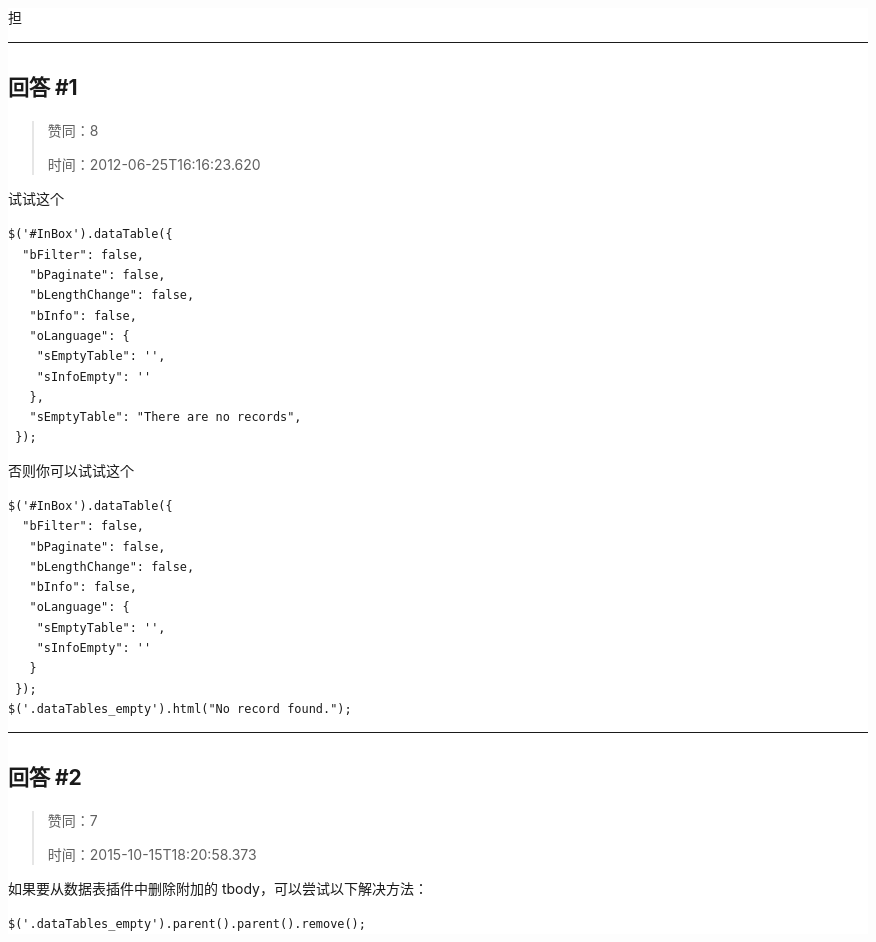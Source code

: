 担

* * *

## 回答 #1

> 赞同：8
> 
> 时间：2012-06-25T16:16:23.620

试试这个

```
$('#InBox').dataTable({
  "bFilter": false,
   "bPaginate": false,
   "bLengthChange": false,
   "bInfo": false,
   "oLanguage": {
    "sEmptyTable": '',
    "sInfoEmpty": ''
   },
   "sEmptyTable": "There are no records",
 }); 
```

否则你可以试试这个

```
$('#InBox').dataTable({
  "bFilter": false,
   "bPaginate": false,
   "bLengthChange": false,
   "bInfo": false,
   "oLanguage": {
    "sEmptyTable": '',
    "sInfoEmpty": ''
   }
 });
$('.dataTables_empty').html("No record found."); 
```

* * *

## 回答 #2

> 赞同：7
> 
> 时间：2015-10-15T18:20:58.373

如果要从数据表插件中删除附加的 tbody，可以尝试以下解决方法：

```
$('.dataTables_empty').parent().parent().remove(); 
```
